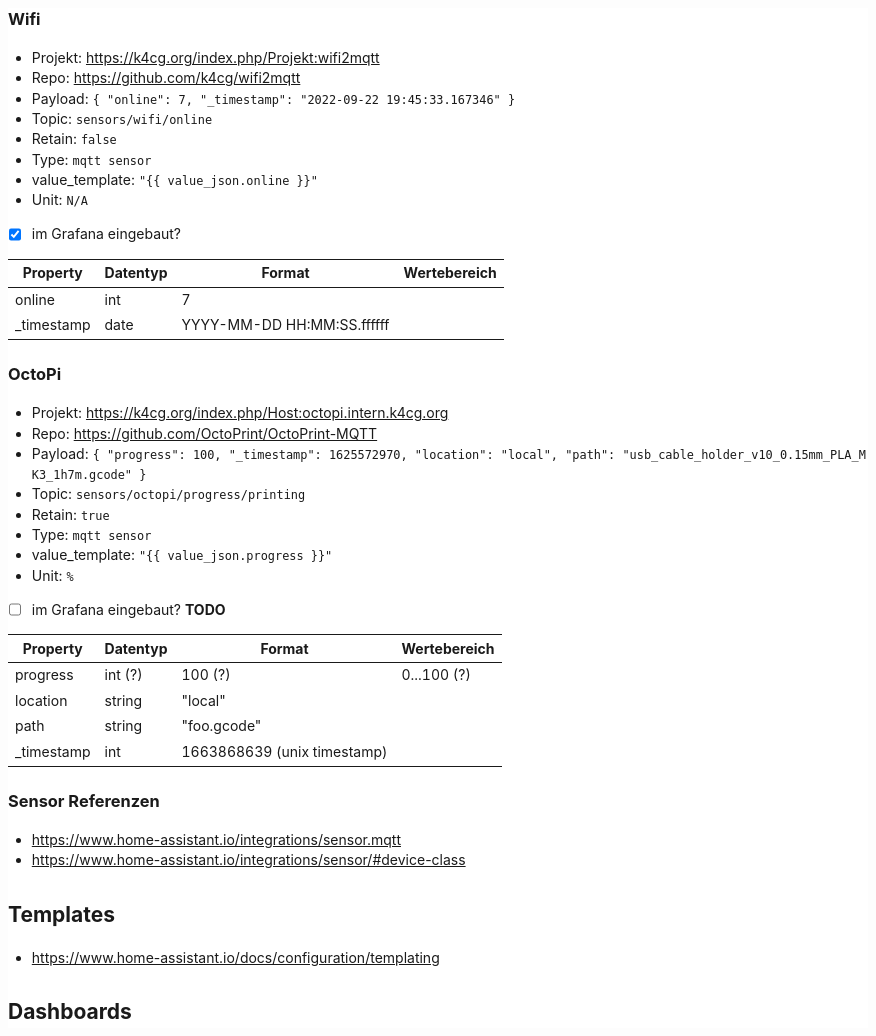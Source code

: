 ### Wifi

* Projekt: https://k4cg.org/index.php/Projekt:wifi2mqtt
* Repo: https://github.com/k4cg/wifi2mqtt
* Payload: `{ "online": 7, "_timestamp": "2022-09-22 19:45:33.167346" }`
* Topic: `sensors/wifi/online`
* Retain: `false`
* Type: `mqtt sensor`
* value_template: `"{{ value_json.online }}"`
* Unit: `N/A`
* [x] im Grafana eingebaut?

| Property   | Datentyp | Format                     | Wertebereich        |
|------------|----------|----------------------------|---------------------|
| online     | int      | 7                          |                     |
| _timestamp | date     | YYYY-MM-DD HH:MM:SS.ffffff |                     |

### OctoPi

* Projekt: https://k4cg.org/index.php/Host:octopi.intern.k4cg.org
* Repo: https://github.com/OctoPrint/OctoPrint-MQTT
* Payload: `{ "progress": 100, "_timestamp": 1625572970, "location": "local", "path": "usb_cable_holder_v10_0.15mm_PLA_MK3_1h7m.gcode" }`
* Topic: `sensors/octopi/progress/printing`
* Retain: `true`
* Type: `mqtt sensor`
* value_template: `"{{ value_json.progress }}"`
* Unit: `%`
* [ ] im Grafana eingebaut? **TODO**

| Property   | Datentyp | Format                      | Wertebereich        |
|------------|----------|-----------------------------|---------------------|
| progress   | int (?)  | 100 (?)                     | 0...100 (?)         |
| location   | string   | "local"                     |                     |
| path       | string   | "foo.gcode"                 |                     |
| _timestamp | int      | 1663868639 (unix timestamp) |                     |

### Sensor Referenzen

* https://www.home-assistant.io/integrations/sensor.mqtt
* https://www.home-assistant.io/integrations/sensor/#device-class

## Templates

* https://www.home-assistant.io/docs/configuration/templating

## Dashboards

